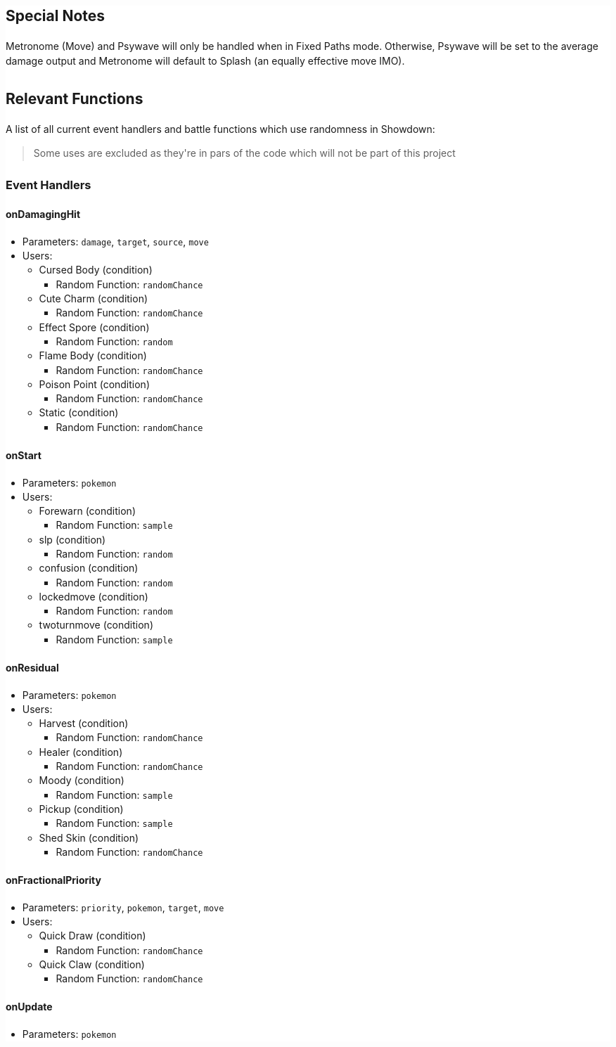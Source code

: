 ## Special Notes
Metronome (Move) and Psywave will only be handled when in Fixed Paths mode. Otherwise, Psywave will be set to the average damage output and Metronome will default to Splash (an equally effective move IMO).

## Relevant Functions
A list of all current event handlers and battle functions which use randomness in Showdown:
> Some uses are excluded as they're in pars of the code which will not be part of this project
### Event Handlers
#### onDamagingHit
- Parameters: `damage`, `target`, `source`, `move`
- Users:
  - Cursed Body (condition)
    - Random Function: `randomChance`
  - Cute Charm (condition)
    - Random Function: `randomChance`
  - Effect Spore (condition)
    - Random Function: `random`
  - Flame Body (condition)
    - Random Function: `randomChance`
  - Poison Point (condition)
    - Random Function: `randomChance`
  - Static (condition)
    - Random Function: `randomChance`
#### onStart
- Parameters: `pokemon`
- Users:
  - Forewarn (condition)
    - Random Function: `sample`
  - slp (condition)
    - Random Function: `random`
  - confusion (condition)
    - Random Function: `random`
  - lockedmove (condition)
    - Random Function: `random`
  - twoturnmove (condition)
    - Random Function: `sample`
#### onResidual
- Parameters: `pokemon`
- Users:
  - Harvest (condition)
    - Random Function: `randomChance`
  - Healer (condition)
    - Random Function: `randomChance`
  - Moody (condition)
    - Random Function: `sample`
  - Pickup (condition)
    - Random Function: `sample`
  - Shed Skin (condition)
    - Random Function: `randomChance`
#### onFractionalPriority
- Parameters: `priority`, `pokemon`, `target`, `move`
- Users:
  - Quick Draw (condition)
    - Random Function: `randomChance`
  - Quick Claw (condition)
    - Random Function: `randomChance`
#### onUpdate
- Parameters: `pokemon`